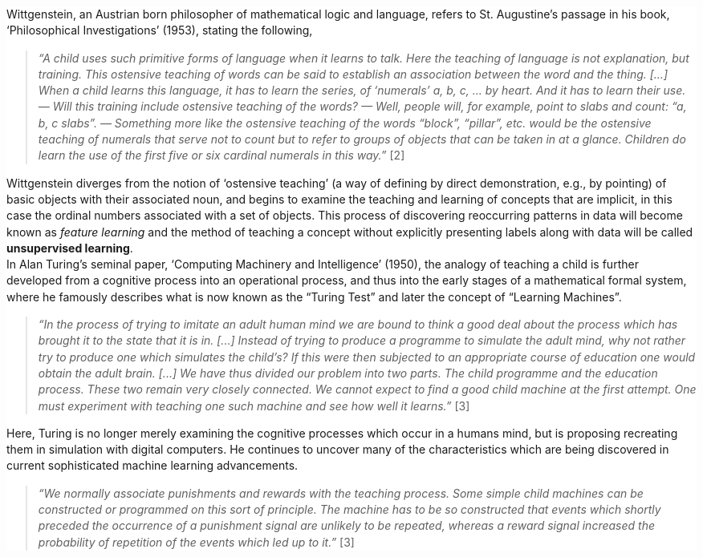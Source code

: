 Wittgenstein, an Austrian born philosopher of mathematical logic and
language, refers to St. Augustine’s passage in his book, ‘Philosophical
Investigations’ (1953), stating the following,

> *“A child uses such primitive forms of language when it learns to
> talk. Here the teaching of language is not explanation, but training.
> This ostensive teaching of words can be said to establish an
> association between the word and the thing. \[...\] When a child
> learns this language, it has to learn the series, of ‘numerals’ a, b,
> c, ... by heart. And it has to learn their use. — Will this training
> include ostensive teaching of the words? — Well, people will, for
> example, point to slabs and count: “a, b, c slabs”. — Something more
> like the ostensive teaching of the words “block”, “pillar”, etc. would
> be the ostensive teaching of numerals that serve not to count but to
> refer to groups of objects that can be taken in at a glance. Children
> do learn the use of the first five or six cardinal numerals in this
> way.”* \[2\]

Wittgenstein diverges from the notion of ‘ostensive teaching’ (a way of
defining by direct demonstration, e.g., by pointing) of basic objects
with their associated noun, and begins to examine the teaching and
learning of concepts that are implicit, in this case the ordinal numbers
associated with a set of objects. This process of discovering
reoccurring patterns in data will become known as *feature learning* and
the method of teaching a concept without explicitly presenting labels
along with data will be called **unsupervised learning**.\
In Alan Turing’s seminal paper, ‘Computing Machinery and Intelligence’
(1950), the analogy of teaching a child is further developed from a
cognitive process into an operational process, and thus into the early
stages of a mathematical formal system, where he famously describes what
is now known as the “Turing Test” and later the concept of “Learning
Machines”.

> *“In the process of trying to imitate an adult human mind we are bound
> to think a good deal about the process which has brought it to the
> state that it is in. \[...\] Instead of trying to produce a programme
> to simulate the adult mind, why not rather try to produce one which
> simulates the child’s? If this were then subjected to an appropriate
> course of education one would obtain the adult brain. \[...\] We have
> thus divided our problem into two parts. The child programme and the
> education process. These two remain very closely connected. We cannot
> expect to find a good child machine at the first attempt. One must
> experiment with teaching one such machine and see how well it
> learns.”* \[3\]

Here, Turing is no longer merely examining the cognitive processes which
occur in a humans mind, but is proposing recreating them in simulation
with digital computers. He continues to uncover many of the
characteristics which are being discovered in current sophisticated
machine learning advancements.

> *“We normally associate punishments and rewards with the teaching
> process. Some simple child machines can be constructed or programmed
> on this sort of principle. The machine has to be so constructed that
> events which shortly preceded the occurrence of a punishment signal
> are unlikely to be repeated, whereas a reward signal increased the
> probability of repetition of the events which led up to it.”* \[3\]
